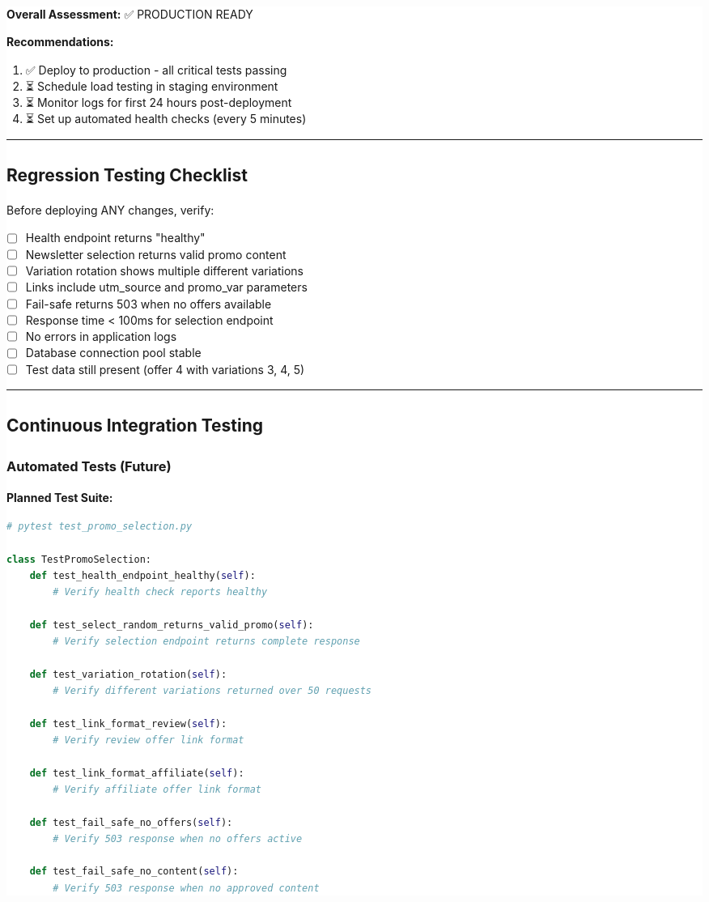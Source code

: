 **Overall Assessment:** ✅ PRODUCTION READY

**Recommendations:**
1. ✅ Deploy to production - all critical tests passing
2. ⏳ Schedule load testing in staging environment
3. ⏳ Monitor logs for first 24 hours post-deployment
4. ⏳ Set up automated health checks (every 5 minutes)

---

## Regression Testing Checklist

Before deploying ANY changes, verify:

- [ ] Health endpoint returns "healthy"
- [ ] Newsletter selection returns valid promo content
- [ ] Variation rotation shows multiple different variations
- [ ] Links include utm_source and promo_var parameters
- [ ] Fail-safe returns 503 when no offers available
- [ ] Response time < 100ms for selection endpoint
- [ ] No errors in application logs
- [ ] Database connection pool stable
- [ ] Test data still present (offer 4 with variations 3, 4, 5)

---

## Continuous Integration Testing

### Automated Tests (Future)

**Planned Test Suite:**
```python
# pytest test_promo_selection.py

class TestPromoSelection:
    def test_health_endpoint_healthy(self):
        # Verify health check reports healthy

    def test_select_random_returns_valid_promo(self):
        # Verify selection endpoint returns complete response

    def test_variation_rotation(self):
        # Verify different variations returned over 50 requests

    def test_link_format_review(self):
        # Verify review offer link format

    def test_link_format_affiliate(self):
        # Verify affiliate offer link format

    def test_fail_safe_no_offers(self):
        # Verify 503 response when no offers active

    def test_fail_safe_no_content(self):
        # Verify 503 response when no approved content
```
